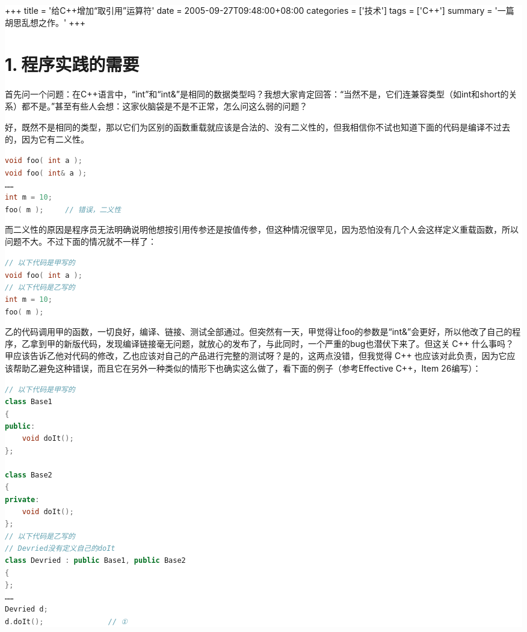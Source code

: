+++
title = '给C++增加“取引用”运算符'
date = 2005-09-27T09:48:00+08:00
categories = ['技术']
tags = ['C++']
summary = '一篇胡思乱想之作。'
+++

# 1\. 程序实践的需要

首先问一个问题：在C++语言中，“int”和“int&”是相同的数据类型吗？我想大家肯定回答：“当然不是，它们连兼容类型（如int和short的关系）都不是。”甚至有些人会想：这家伙脑袋是不是不正常，怎么问这么弱的问题？

好，既然不是相同的类型，那以它们为区别的函数重载就应该是合法的、没有二义性的，但我相信你不试也知道下面的代码是编译不过去的，因为它有二义性。

```cpp
void foo( int a );
void foo( int& a );
……
int m = 10;
foo( m );     // 错误，二义性
```

而二义性的原因是程序员无法明确说明他想按引用传参还是按值传参，但这种情况很罕见，因为恐怕没有几个人会这样定义重载函数，所以问题不大。不过下面的情况就不一样了：

```cpp
// 以下代码是甲写的
void foo( int a );
// 以下代码是乙写的
int m = 10;
foo( m );
```

乙的代码调用甲的函数，一切良好，编译、链接、测试全部通过。但突然有一天，甲觉得让foo的参数是“int&”会更好，所以他改了自己的程序，乙拿到甲的新版代码，发现编译链接毫无问题，就放心的发布了，与此同时，一个严重的bug也潜伏下来了。但这关 C++ 什么事吗？甲应该告诉乙他对代码的修改，乙也应该对自己的产品进行完整的测试呀？是的，这两点没错，但我觉得 C++ 也应该对此负责，因为它应该帮助乙避免这种错误，而且它在另外一种类似的情形下也确实这么做了，看下面的例子（参考Effective C++，Item 26编写）：

```cpp
// 以下代码是甲写的
class Base1
{
public:
	void doIt();
};

class Base2
{
private:
	void doIt();
};
// 以下代码是乙写的
// Devried没有定义自己的doIt
class Devried : public Base1, public Base2
{
};
……
Devried d;
d.doIt();				// ①
```
